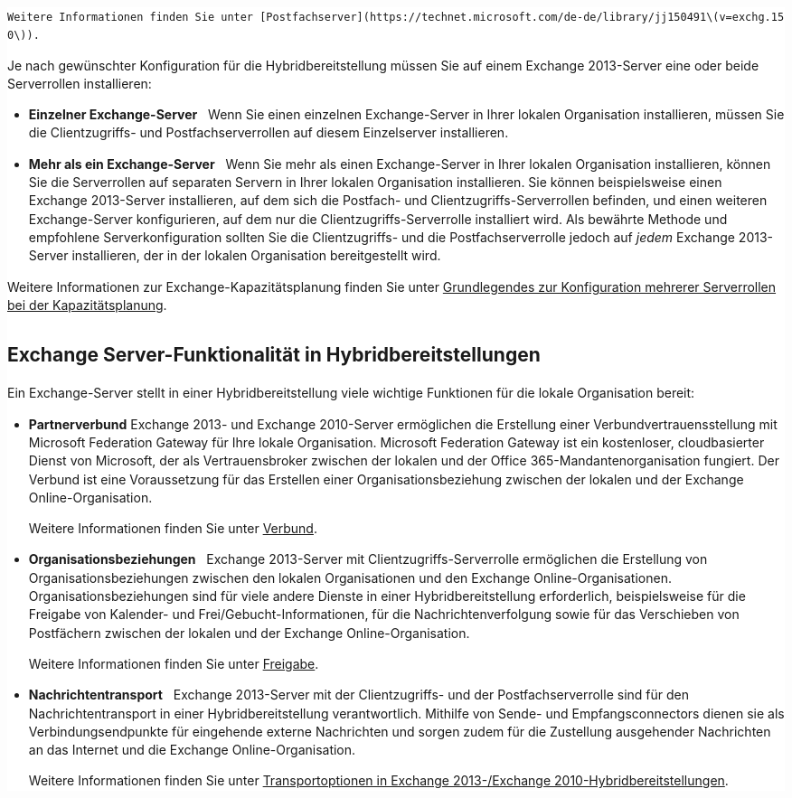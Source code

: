     Weitere Informationen finden Sie unter [Postfachserver](https://technet.microsoft.com/de-de/library/jj150491\(v=exchg.150\)).

Je nach gewünschter Konfiguration für die Hybridbereitstellung müssen Sie auf einem Exchange 2013-Server eine oder beide Serverrollen installieren:

  - **Einzelner Exchange-Server**   Wenn Sie einen einzelnen Exchange-Server in Ihrer lokalen Organisation installieren, müssen Sie die Clientzugriffs- und Postfachserverrollen auf diesem Einzelserver installieren.

  - **Mehr als ein Exchange-Server**   Wenn Sie mehr als einen Exchange-Server in Ihrer lokalen Organisation installieren, können Sie die Serverrollen auf separaten Servern in Ihrer lokalen Organisation installieren. Sie können beispielsweise einen Exchange 2013-Server installieren, auf dem sich die Postfach- und Clientzugriffs-Serverrollen befinden, und einen weiteren Exchange-Server konfigurieren, auf dem nur die Clientzugriffs-Serverrolle installiert wird. Als bewährte Methode und empfohlene Serverkonfiguration sollten Sie die Clientzugriffs- und die Postfachserverrolle jedoch auf *jedem* Exchange 2013-Server installieren, der in der lokalen Organisation bereitgestellt wird.

Weitere Informationen zur Exchange-Kapazitätsplanung finden Sie unter [Grundlegendes zur Konfiguration mehrerer Serverrollen bei der Kapazitätsplanung](https://go.microsoft.com/fwlink/?linkid=266576).

## Exchange Server-Funktionalität in Hybridbereitstellungen

Ein Exchange-Server stellt in einer Hybridbereitstellung viele wichtige Funktionen für die lokale Organisation bereit:

  - **Partnerverbund** Exchange 2013- und Exchange 2010-Server ermöglichen die Erstellung einer Verbundvertrauensstellung mit Microsoft Federation Gateway für Ihre lokale Organisation. Microsoft Federation Gateway ist ein kostenloser, cloudbasierter Dienst von Microsoft, der als Vertrauensbroker zwischen der lokalen und der Office 365-Mandantenorganisation fungiert. Der Verbund ist eine Voraussetzung für das Erstellen einer Organisationsbeziehung zwischen der lokalen und der Exchange Online-Organisation.
    
    Weitere Informationen finden Sie unter [Verbund](https://technet.microsoft.com/de-de/library/dd335047\(v=exchg.150\)).

  - **Organisationsbeziehungen**   Exchange 2013-Server mit Clientzugriffs-Serverrolle ermöglichen die Erstellung von Organisationsbeziehungen zwischen den lokalen Organisationen und den Exchange Online-Organisationen. Organisationsbeziehungen sind für viele andere Dienste in einer Hybridbereitstellung erforderlich, beispielsweise für die Freigabe von Kalender- und Frei/Gebucht-Informationen, für die Nachrichtenverfolgung sowie für das Verschieben von Postfächern zwischen der lokalen und der Exchange Online-Organisation.
    
    Weitere Informationen finden Sie unter [Freigabe](https://technet.microsoft.com/de-de/library/dd638083\(v=exchg.150\)).

  - **Nachrichtentransport**   Exchange 2013-Server mit der Clientzugriffs- und der Postfachserverrolle sind für den Nachrichtentransport in einer Hybridbereitstellung verantwortlich. Mithilfe von Sende- und Empfangsconnectors dienen sie als Verbindungsendpunkte für eingehende externe Nachrichten und sorgen zudem für die Zustellung ausgehender Nachrichten an das Internet und die Exchange Online-Organisation.
    
    Weitere Informationen finden Sie unter [Transportoptionen in Exchange 2013-/Exchange 2010-Hybridbereitstellungen](transport-options-in-exchange-2013-exchange-2010-hybrid-deployments-exchange-2013-help.md).
